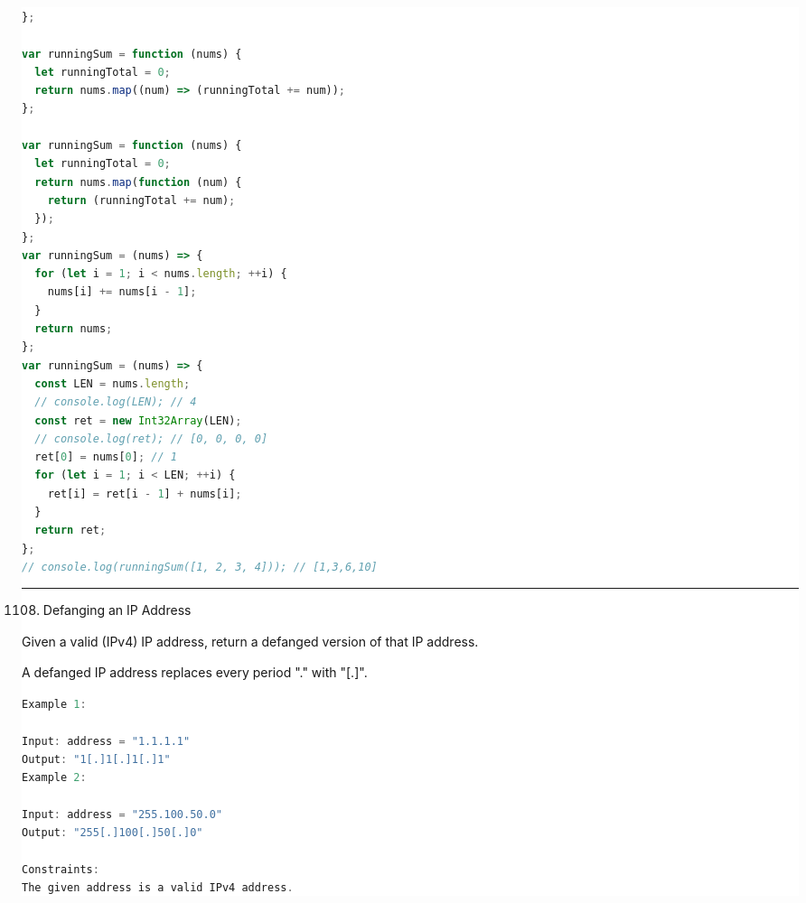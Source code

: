 ```javascript
};

var runningSum = function (nums) {
  let runningTotal = 0;
  return nums.map((num) => (runningTotal += num));
};

var runningSum = function (nums) {
  let runningTotal = 0;
  return nums.map(function (num) {
    return (runningTotal += num);
  });
};
var runningSum = (nums) => {
  for (let i = 1; i < nums.length; ++i) {
    nums[i] += nums[i - 1];
  }
  return nums;
};
var runningSum = (nums) => {
  const LEN = nums.length;
  // console.log(LEN); // 4
  const ret = new Int32Array(LEN);
  // console.log(ret); // [0, 0, 0, 0]
  ret[0] = nums[0]; // 1
  for (let i = 1; i < LEN; ++i) {
    ret[i] = ret[i - 1] + nums[i];
  }
  return ret;
};
// console.log(runningSum([1, 2, 3, 4])); // [1,3,6,10]
```

---

1108. Defanging an IP Address

Given a valid (IPv4) IP address, return a defanged version of that IP address.

A defanged IP address replaces every period "." with "[.]".

```javascript
Example 1:

Input: address = "1.1.1.1"
Output: "1[.]1[.]1[.]1"
Example 2:

Input: address = "255.100.50.0"
Output: "255[.]100[.]50[.]0"

Constraints:
The given address is a valid IPv4 address.
```
